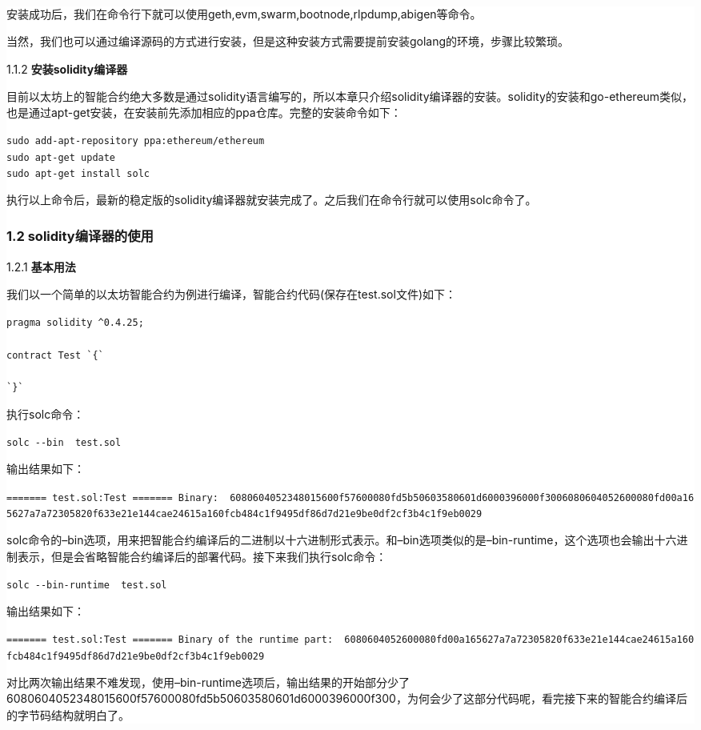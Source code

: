 安装成功后，我们在命令行下就可以使用geth,evm,swarm,bootnode,rlpdump,abigen等命令。

当然，我们也可以通过编译源码的方式进行安装，但是这种安装方式需要提前安装golang的环境，步骤比较繁琐。

<a name="%E5%AE%89%E8%A3%85solidity%E7%BC%96%E8%AF%91%E5%99%A8"></a>1.1.2 **安装solidity编译器**

目前以太坊上的智能合约绝大多数是通过solidity语言编写的，所以本章只介绍solidity编译器的安装。solidity的安装和go-ethereum类似，也是通过apt-get安装，在安装前先添加相应的ppa仓库。完整的安装命令如下：

```
sudo add-apt-repository ppa:ethereum/ethereum
sudo apt-get update
sudo apt-get install solc
```

执行以上命令后，最新的稳定版的solidity编译器就安装完成了。之后我们在命令行就可以使用solc命令了。

### <a name="solidity%E7%BC%96%E8%AF%91%E5%99%A8%E7%9A%84%E4%BD%BF%E7%94%A8"></a>1.2 solidity编译器的使用

<a name="%E5%9F%BA%E6%9C%AC%E7%94%A8%E6%B3%95"></a>1.2.1 **基本用法**

我们以一个简单的以太坊智能合约为例进行编译，智能合约代码(保存在test.sol文件)如下：

```
pragma solidity ^0.4.25;

contract Test `{`
    
`}`
```

执行solc命令：

```
solc --bin  test.sol
```

输出结果如下：

```
======= test.sol:Test ======= Binary:  6080604052348015600f57600080fd5b50603580601d6000396000f3006080604052600080fd00a165627a7a72305820f633e21e144cae24615a160fcb484c1f9495df86d7d21e9be0df2cf3b4c1f9eb0029
```

solc命令的–bin选项，用来把智能合约编译后的二进制以十六进制形式表示。和–bin选项类似的是–bin-runtime，这个选项也会输出十六进制表示，但是会省略智能合约编译后的部署代码。接下来我们执行solc命令：

```
solc --bin-runtime  test.sol
```

输出结果如下：

```
======= test.sol:Test ======= Binary of the runtime part:  6080604052600080fd00a165627a7a72305820f633e21e144cae24615a160fcb484c1f9495df86d7d21e9be0df2cf3b4c1f9eb0029
```

对比两次输出结果不难发现，使用–bin-runtime选项后，输出结果的开始部分少了6080604052348015600f57600080fd5b50603580601d6000396000f300，为何会少了这部分代码呢，看完接下来的智能合约编译后的字节码结构就明白了。
